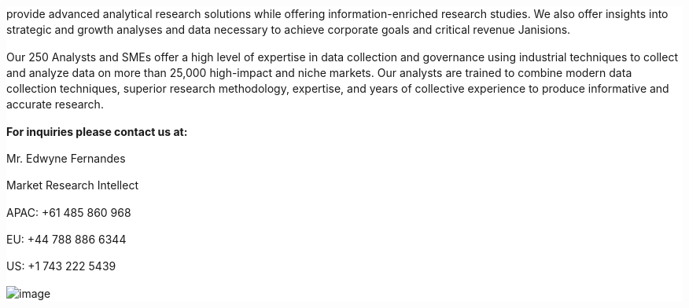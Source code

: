 provide advanced analytical research solutions while offering information-enriched research studies.&nbsp;</span>We also offer insights into strategic and growth analyses and data necessary to achieve corporate goals and critical revenue Janisions.</p><p><span class="">Our 250 Analysts and SMEs offer a high level of expertise in data collection and governance using industrial techniques to collect and analyze data on more than 25,000 high-impact and niche markets. Our analysts are trained to combine modern data collection techniques, superior research methodology, expertise, and years of collective experience to produce informative and accurate research.</span></p><p><strong>For inquiries please contact us at:</strong></p><p>Mr. Edwyne Fernandes</p><p>Market Research Intellect</p><p>APAC: +61 485 860 968</p><p>EU: +44 788 886 6344</p><p>US: +1 743 222 5439</p>
![image](https://github.com/user-attachments/assets/5eb4b4a6-6b94-4e51-8478-5ee9877e58b9)
